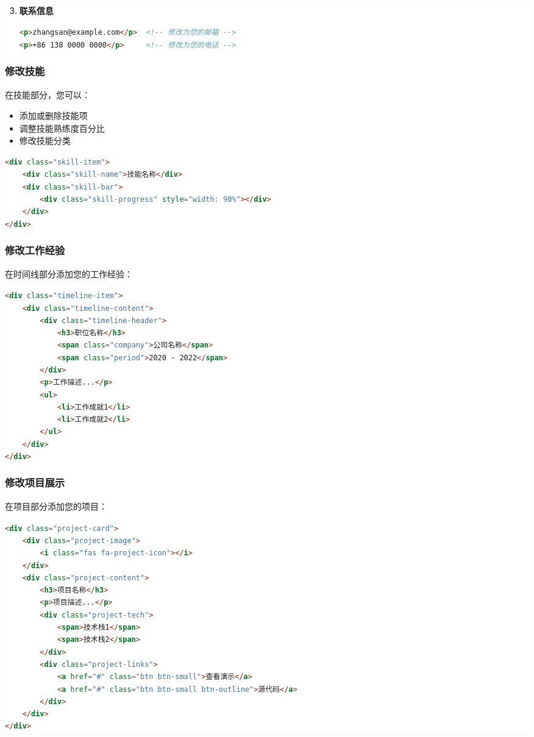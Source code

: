 3. **联系信息**
   ```html
   <p>zhangsan@example.com</p>  <!-- 修改为您的邮箱 -->
   <p>+86 138 0000 0000</p>     <!-- 修改为您的电话 -->
   ```

### 修改技能

在技能部分，您可以：
- 添加或删除技能项
- 调整技能熟练度百分比
- 修改技能分类

```html
<div class="skill-item">
    <div class="skill-name">技能名称</div>
    <div class="skill-bar">
        <div class="skill-progress" style="width: 90%"></div>
    </div>
</div>
```

### 修改工作经验

在时间线部分添加您的工作经验：

```html
<div class="timeline-item">
    <div class="timeline-content">
        <div class="timeline-header">
            <h3>职位名称</h3>
            <span class="company">公司名称</span>
            <span class="period">2020 - 2022</span>
        </div>
        <p>工作描述...</p>
        <ul>
            <li>工作成就1</li>
            <li>工作成就2</li>
        </ul>
    </div>
</div>
```

### 修改项目展示

在项目部分添加您的项目：

```html
<div class="project-card">
    <div class="project-image">
        <i class="fas fa-project-icon"></i>
    </div>
    <div class="project-content">
        <h3>项目名称</h3>
        <p>项目描述...</p>
        <div class="project-tech">
            <span>技术栈1</span>
            <span>技术栈2</span>
        </div>
        <div class="project-links">
            <a href="#" class="btn btn-small">查看演示</a>
            <a href="#" class="btn btn-small btn-outline">源代码</a>
        </div>
    </div>
</div>
```
